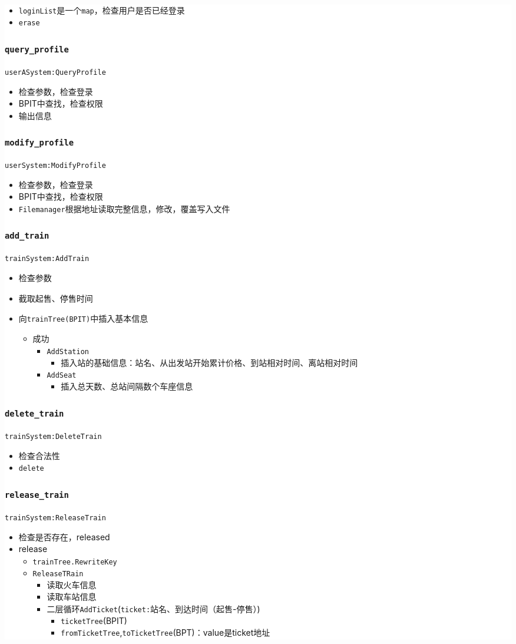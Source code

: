 - `loginList`是一个`map`，检查用户是否已经登录
- `erase`



### `query_profile`

`userASystem:QueryProfile`

- 检查参数，检查登录
- BPIT中查找，检查权限
- 输出信息



### `modify_profile`

`userSystem:ModifyProfile`

- 检查参数，检查登录
- BPIT中查找，检查权限
- `Filemanager`根据地址读取完整信息，修改，覆盖写入文件



### `add_train`

`trainSystem:AddTrain`

- 检查参数

- 截取起售、停售时间

- 向`trainTree(BPIT)`中插入基本信息

  - 成功
    - `AddStation`
      - 插入站的基础信息：站名、从出发站开始累计价格、到站相对时间、离站相对时间
    - `AddSeat`
      - 插入总天数、总站间隔数个车座信息

  

### `delete_train`

`trainSystem:DeleteTrain`

- 检查合法性
- `delete`



### `release_train`

`trainSystem:ReleaseTrain`

- 检查是否存在，released
- release
  - `trainTree.RewriteKey`
  - `ReleaseTRain`
    - 读取火车信息
    - 读取车站信息
    - 二层循环`AddTicket`(`ticket:`站名、到达时间（起售-停售）)
      - `ticketTree`(BPIT)
      - `fromTicketTree`,`toTicketTree`(BPT)：value是ticket地址
